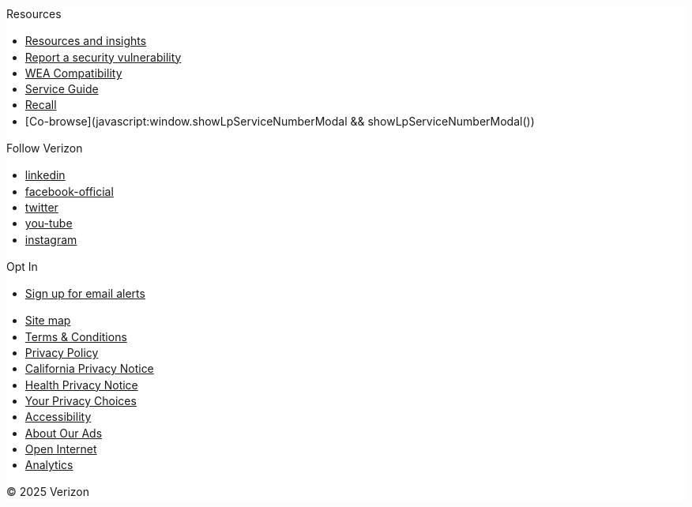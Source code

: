 
Resources
  * [Resources and insights](https://www.verizon.com/business/resources/)
  * [Report a security vulnerability](https://www.verizon.com/info/reportsecurityvulnerability/?adobe_mc=MCMID%3D00377423618849809551244414408952754345%7CMCORGID%3D7ED836675AB3A4860A495CAD%2540AdobeOrg%7CTS%3D1742274203)
  * [WEA Compatibility](https://www.verizon.com/support/wireless-emergency-alerts-compatible-devices/?adobe_mc=MCMID%3D00377423618849809551244414408952754345%7CMCORGID%3D7ED836675AB3A4860A495CAD%2540AdobeOrg%7CTS%3D1742274203)
  * [Service Guide](https://www.verizon.com/business/publications/service_guide/)
  * [Recall](http://ellipsisjetpackrecall.expertinquiry.com/)
  * [Co-browse](javascript:window.showLpServiceNumberModal && showLpServiceNumberModal\(\))


Follow Verizon
  * [ linkedin ](https://www.linkedin.com/company/verizonbusiness "Opens New Window")
  * [ facebook-official ](https://www.facebook.com/verizonbusiness "Opens New Window")
  * [ twitter ](https://twitter.com/verizonbusiness/ "Opens New Window")
  * [ you-tube ](https://www.youtube.com/channel/UCL9bd7Pw6c_HXXusLswHGYw "Opens New Window")
  * [ instagram ](https://www.instagram.com/verizonbusiness "Opens New Window")


Opt In
  * [Sign up for email alerts](https://www.verizon.com/business/opt-in/)


[](https://www.verizon.com/business/ "Verizon Home Page")
  * [ Site map ](https://www.verizon.com/business/site-map/)
  * [ Terms & Conditions ](https://www.verizon.com/about/terms-conditions/overview/?adobe_mc=MCMID%3D00377423618849809551244414408952754345%7CMCORGID%3D7ED836675AB3A4860A495CAD%2540AdobeOrg%7CTS%3D1742274203)
  * [ Privacy Policy ](https://www.verizon.com/about/privacy/?adobe_mc=MCMID%3D00377423618849809551244414408952754345%7CMCORGID%3D7ED836675AB3A4860A495CAD%2540AdobeOrg%7CTS%3D1742274203)
  * [ California Privacy Notice ](https://www.verizon.com/about/privacy/full-privacy-policy?scrollto=index-1&adobe_mc=MCMID%3D00377423618849809551244414408952754345%7CMCORGID%3D7ED836675AB3A4860A495CAD%2540AdobeOrg%7CTS%3D1742274203#acc-item-55)
  * [ Health Privacy Notice ](https://www.verizon.com/about/privacy/health-privacy-notice?adobe_mc=MCMID%3D00377423618849809551244414408952754345%7CMCORGID%3D7ED836675AB3A4860A495CAD%2540AdobeOrg%7CTS%3D1742274203)
  * [ Your Privacy Choices ](https://www.verizon.com/privacy/your-privacy-choices)
  * [ Accessibility ](https://www.verizon.com/accessibility/?adobe_mc=MCMID%3D00377423618849809551244414408952754345%7CMCORGID%3D7ED836675AB3A4860A495CAD%2540AdobeOrg%7CTS%3D1742274203)
  * [ About Our Ads ](https://www.verizon.com/about/privacy/about-our-ads?adobe_mc=MCMID%3D00377423618849809551244414408952754345%7CMCORGID%3D7ED836675AB3A4860A495CAD%2540AdobeOrg%7CTS%3D1742274203)
  * [ Open Internet ](https://www.verizon.com/about/our-company/open-internet?adobe_mc=MCMID%3D00377423618849809551244414408952754345%7CMCORGID%3D7ED836675AB3A4860A495CAD%2540AdobeOrg%7CTS%3D1742274203)
  * [ Analytics ](https://marketingplatform.google.com/about/analytics/terms/us/)


© 2025 Verizon 

